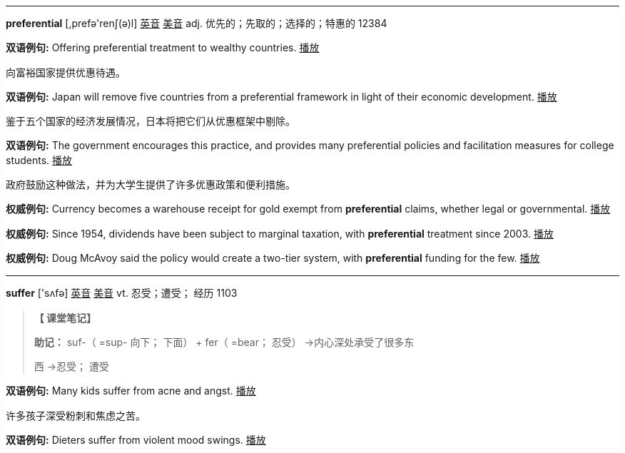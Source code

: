 ***

**preferential** \[,prefə'renʃ(ə)l] [英音](https://dict.youdao.com/dictvoice?audio=preferential\&type=1)  [美音](https://dict.youdao.com/dictvoice?audio=preferential\&type=2)  adj. 优先的；先取的；选择的；特惠的 12384




**双语例句:** Offering preferential treatment to wealthy countries. [播放](https://dict.youdao.com/dictvoice?audio=Offering+preferential+treatment+to+wealthy+countries.&le=eng&le=eng&type=2)

向富裕国家提供优惠待遇。 

**双语例句:** Japan will remove five countries from a preferential framework in light of their economic development. [播放](https://dict.youdao.com/dictvoice?audio=Japan+will+remove+five+countries+from+a+preferential+framework+in+light+of+their+economic+development.&le=eng&le=eng&type=2)

鉴于五个国家的经济发展情况，日本将把它们从优惠框架中剔除。 

**双语例句:** The government encourages this practice, and provides many preferential policies and facilitation measures for college students. [播放](https://dict.youdao.com/dictvoice?audio=The+government+encourages+this+practice%2C+and+provides+many+preferential+policies+and+facilitation+measures+for+college+students.&le=eng&le=eng&type=2)

政府鼓励这种做法，并为大学生提供了许多优惠政策和便利措施。 

**权威例句:** Currency becomes a warehouse receipt for gold   exempt from **preferential** claims, whether legal or governmental.  [播放](https://dict.youdao.com/dictvoice?audio=Currency+becomes+a+warehouse+receipt+for+gold+++exempt+from+preferential+claims%2C+whether+legal+or+governmental.+&le=eng&type=2)

**权威例句:** Since 1954, dividends have been subject to marginal taxation, with **preferential** treatment since 2003.  [播放](https://dict.youdao.com/dictvoice?audio=Since+1954%2C+dividends+have+been+subject+to+marginal+taxation%2C+with+preferential+treatment+since+2003.+&le=eng&type=2)

**权威例句:** Doug McAvoy said the policy would create a two-tier system, with **preferential** funding for the few.  [播放](https://dict.youdao.com/dictvoice?audio=Doug+McAvoy+said+the+policy+would+create+a+two-tier+system%2C+with+preferential+funding+for+the+few.+&le=eng&type=2)


***

**suffer** \['sʌfə] [英音](https://dict.youdao.com/dictvoice?audio=suffer\&type=1)  [美音](https://dict.youdao.com/dictvoice?audio=suffer\&type=2)  vt. 忍受；遭受； 经历 1103

> **【 课堂笔记】**
>
> **助记：** suf-（ =sup- 向下； 下面） + fer（ =bear； 忍受） →内心深处承受了很多东
>
> 西 →忍受； 遭受




**双语例句:** Many kids suffer from acne and angst. [播放](https://dict.youdao.com/dictvoice?audio=Many+kids+suffer+from+acne+and+angst.&le=eng&le=eng&type=2)

许多孩子深受粉刺和焦虑之苦。 

**双语例句:** Dieters suffer from violent mood swings. [播放](https://dict.youdao.com/dictvoice?audio=Dieters+suffer+from+violent+mood+swings.&le=eng&le=eng&type=2)

